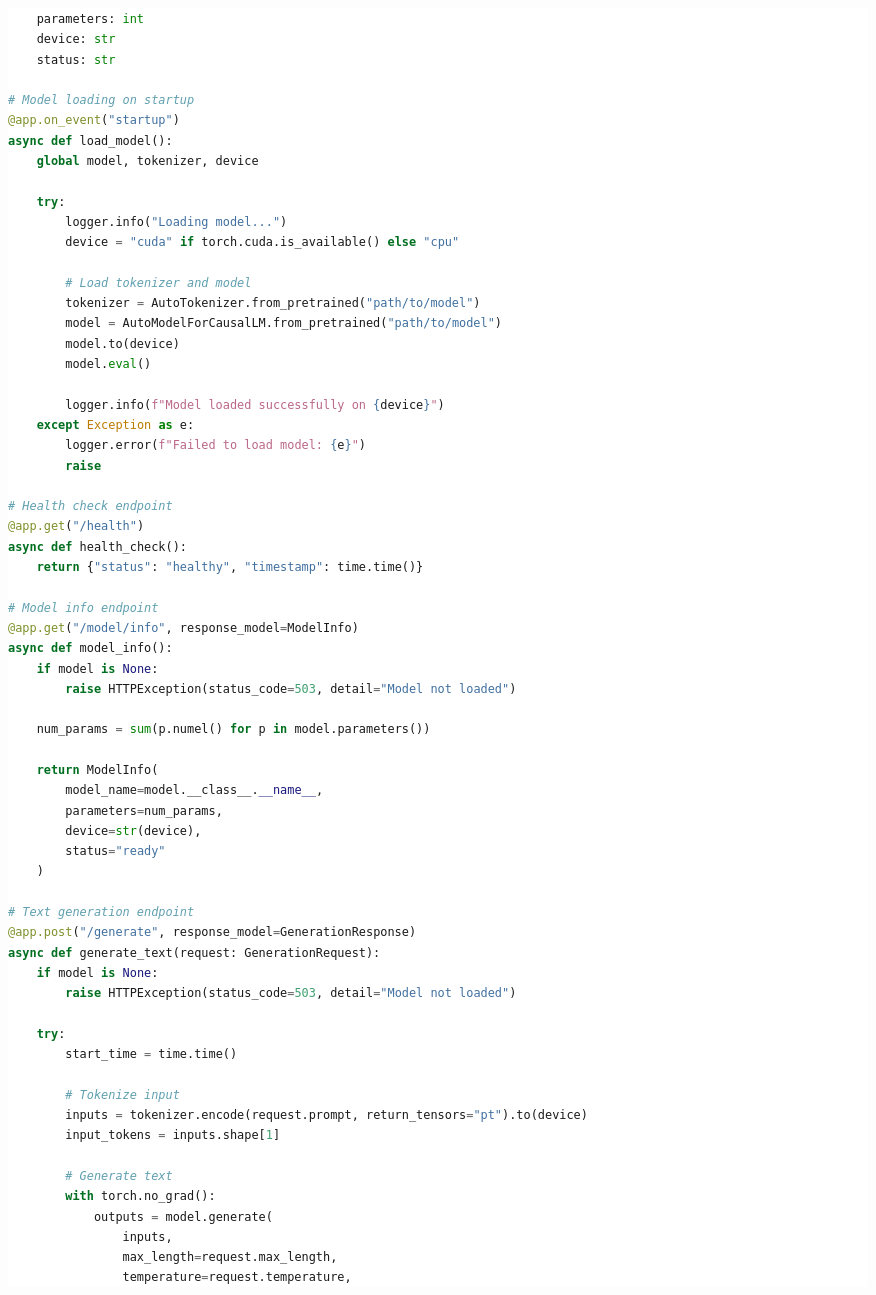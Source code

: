 ```python
    parameters: int
    device: str
    status: str

# Model loading on startup
@app.on_event("startup")
async def load_model():
    global model, tokenizer, device
    
    try:
        logger.info("Loading model...")
        device = "cuda" if torch.cuda.is_available() else "cpu"
        
        # Load tokenizer and model
        tokenizer = AutoTokenizer.from_pretrained("path/to/model")
        model = AutoModelForCausalLM.from_pretrained("path/to/model")
        model.to(device)
        model.eval()
        
        logger.info(f"Model loaded successfully on {device}")
    except Exception as e:
        logger.error(f"Failed to load model: {e}")
        raise

# Health check endpoint
@app.get("/health")
async def health_check():
    return {"status": "healthy", "timestamp": time.time()}

# Model info endpoint
@app.get("/model/info", response_model=ModelInfo)
async def model_info():
    if model is None:
        raise HTTPException(status_code=503, detail="Model not loaded")
    
    num_params = sum(p.numel() for p in model.parameters())
    
    return ModelInfo(
        model_name=model.__class__.__name__,
        parameters=num_params,
        device=str(device),
        status="ready"
    )

# Text generation endpoint
@app.post("/generate", response_model=GenerationResponse)
async def generate_text(request: GenerationRequest):
    if model is None:
        raise HTTPException(status_code=503, detail="Model not loaded")
    
    try:
        start_time = time.time()
        
        # Tokenize input
        inputs = tokenizer.encode(request.prompt, return_tensors="pt").to(device)
        input_tokens = inputs.shape[1]
        
        # Generate text
        with torch.no_grad():
            outputs = model.generate(
                inputs,
                max_length=request.max_length,
                temperature=request.temperature,
```
